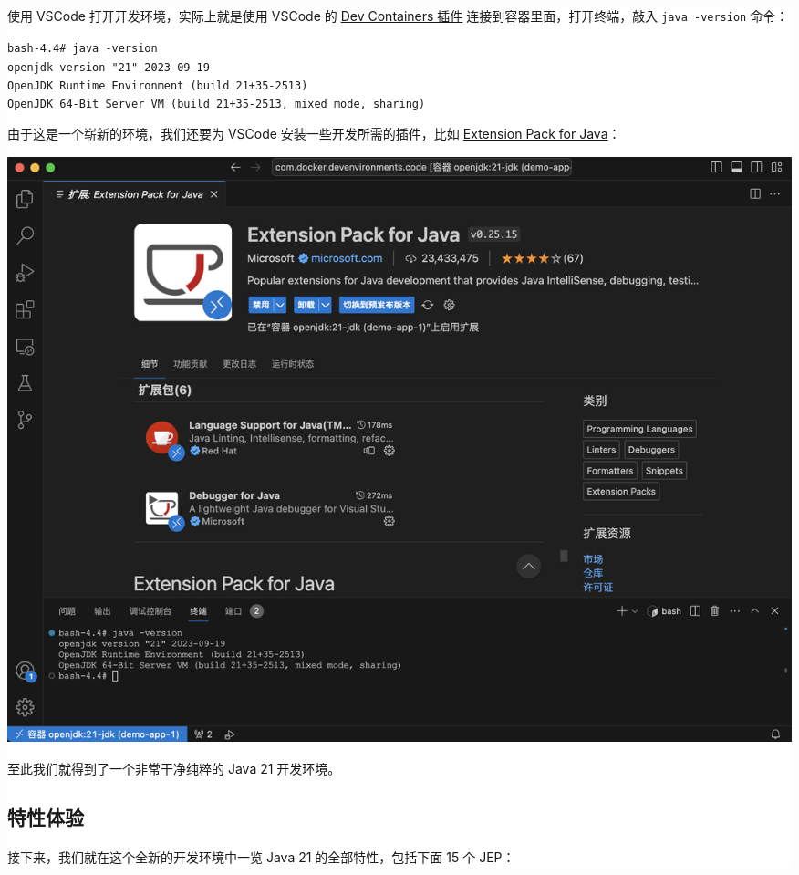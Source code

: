 使用 VSCode 打开开发环境，实际上就是使用 VSCode 的 [Dev Containers 插件](https://marketplace.visualstudio.com/items?itemName=ms-vscode-remote.remote-containers) 连接到容器里面，打开终端，敲入 `java -version` 命令：

```
bash-4.4# java -version
openjdk version "21" 2023-09-19
OpenJDK Runtime Environment (build 21+35-2513)
OpenJDK 64-Bit Server VM (build 21+35-2513, mixed mode, sharing)
```

由于这是一个崭新的环境，我们还要为 VSCode 安装一些开发所需的插件，比如 [Extension Pack for Java](https://marketplace.visualstudio.com/items?itemName=vscjava.vscode-java-pack)：

![](./images/vscode-dev-env.png)

至此我们就得到了一个非常干净纯粹的 Java 21 开发环境。

## 特性体验

接下来，我们就在这个全新的开发环境中一览 Java 21 的全部特性，包括下面 15 个 JEP：

